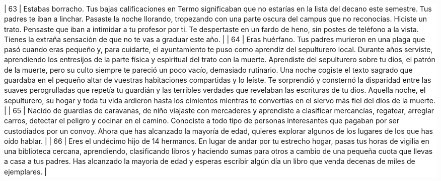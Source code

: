 | 63        | Estabas borracho. Tus bajas calificaciones en Termo significaban que no estarías en la lista del decano este semestre. Tus padres te iban a linchar. Pasaste la noche llorando, tropezando con una parte oscura del campus que no reconocías. Hiciste un trato. Pensaste que iban a intimidar a tu profesor por ti. Te despertaste en un fardo de heno, sin postes de teléfono a la vista. Tienes la extraña sensación de que no te vas a graduar este año.                                                                                                                                                                                                                                                                                                                                                                                                                                                                                                                                                                                                                                                                                                                                                                                           |
| 64        | Eras huérfano. Tus padres murieron en una plaga que pasó cuando eras pequeño y, para cuidarte, el ayuntamiento te puso como aprendiz del sepulturero local. Durante años serviste, aprendiendo los entresijos de la parte física y espiritual del trato con la muerte. Aprendiste del sepulturero sobre tu dios, el patrón de la muerte, pero su culto siempre te pareció un poco vacío, demasiado rutinario. Una noche cogiste el texto sagrado que guardaba en el pequeño altar de vuestras habitaciones compartidas y lo leíste. Te sorprendió y consternó la disparidad entre las suaves perogrulladas que repetía tu guardián y las terribles verdades que revelaban las escrituras de tu dios. Aquella noche, el sepulturero, su hogar y toda tu vida ardieron hasta los cimientos mientras te convertías en el siervo más fiel del dios de la muerte.                                                                                                                                                                                                                                                                                                                                                                                          |
| 65        | Nacido de guardias de caravanas, de niño viajaste con mercaderes y aprendiste a clasificar mercancías, regatear, arreglar carros, detectar el peligro y cocinar en el camino. Conociste a todo tipo de personas interesantes que pagaban por ser custodiados por un convoy. Ahora que has alcanzado la mayoría de edad, quieres explorar algunos de los lugares de los que has oído hablar.                                                                                                                                                                                                                                                                                                                                                                                                                                                                                                                                                                                                                                                                                                                                                                                                                                                           |
| 66        | Eres el undécimo hijo de 14 hermanos. En lugar de andar por tu estrecho hogar, pasas tus horas de vigilia en una biblioteca cercana, aprendiendo, clasificando libros y haciendo sumas para otros a cambio de una pequeña cuota que llevas a casa a tus padres. Has alcanzado la mayoría de edad y esperas escribir algún día un libro que venda decenas de miles de ejemplares.                                                                                                                                                                                                                                                                                                                                                                                                                                                                                                                                                                                                                                                                                                                                                                                                                                                                      |